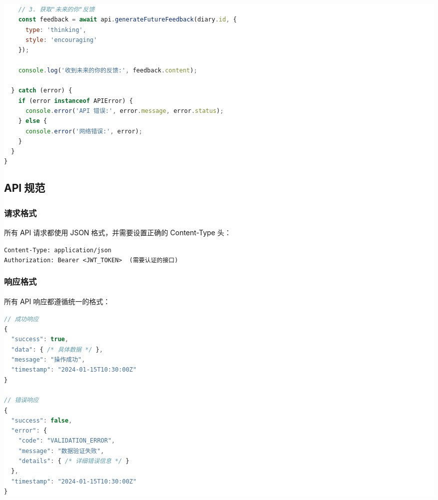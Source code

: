 ```javascript
    // 3. 获取"未来的你"反馈
    const feedback = await api.generateFutureFeedback(diary.id, {
      type: 'thinking',
      style: 'encouraging'
    });
    
    console.log('收到未来的你的反馈:', feedback.content);
    
  } catch (error) {
    if (error instanceof APIError) {
      console.error('API 错误:', error.message, error.status);
    } else {
      console.error('网络错误:', error);
    }
  }
}
```

## API 规范

### 请求格式

所有 API 请求都使用 JSON 格式，并需要设置正确的 Content-Type 头：

```
Content-Type: application/json
Authorization: Bearer <JWT_TOKEN>  (需要认证的接口)
```

### 响应格式

所有 API 响应都遵循统一的格式：

```javascript
// 成功响应
{
  "success": true,
  "data": { /* 具体数据 */ },
  "message": "操作成功",
  "timestamp": "2024-01-15T10:30:00Z"
}

// 错误响应
{
  "success": false,
  "error": {
    "code": "VALIDATION_ERROR",
    "message": "数据验证失败",
    "details": { /* 详细错误信息 */ }
  },
  "timestamp": "2024-01-15T10:30:00Z"
}
```

